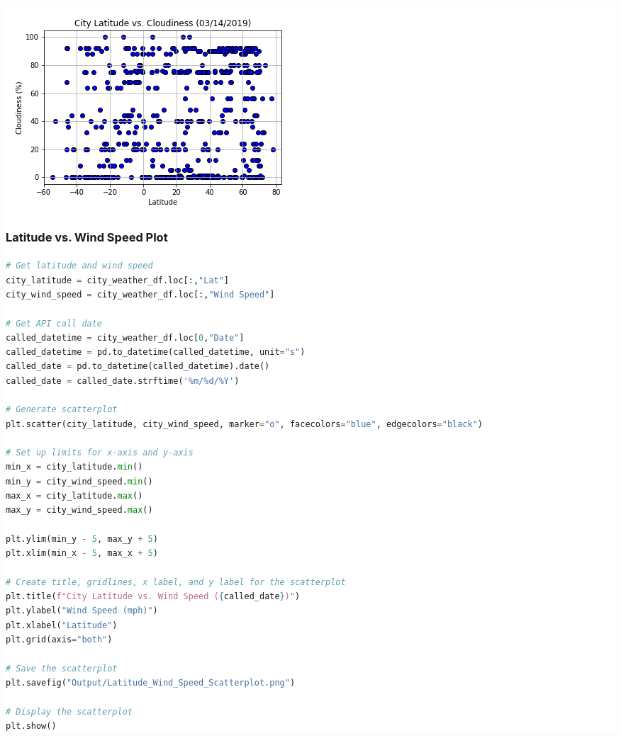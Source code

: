 ![Latitude Cloudiness Scatterplot](Output/Latitude_Cloudiness_Scatterplot.png)


### Latitude vs. Wind Speed Plot


```python
# Get latitude and wind speed
city_latitude = city_weather_df.loc[:,"Lat"]
city_wind_speed = city_weather_df.loc[:,"Wind Speed"]

# Get API call date
called_datetime = city_weather_df.loc[0,"Date"]
called_datetime = pd.to_datetime(called_datetime, unit="s")
called_date = pd.to_datetime(called_datetime).date()
called_date = called_date.strftime('%m/%d/%Y')

# Generate scatterplot
plt.scatter(city_latitude, city_wind_speed, marker="o", facecolors="blue", edgecolors="black")

# Set up limits for x-axis and y-axis
min_x = city_latitude.min()
min_y = city_wind_speed.min()
max_x = city_latitude.max()
max_y = city_wind_speed.max()

plt.ylim(min_y - 5, max_y + 5)
plt.xlim(min_x - 5, max_x + 5)

# Create title, gridlines, x label, and y label for the scatterplot
plt.title(f"City Latitude vs. Wind Speed ({called_date})")
plt.ylabel("Wind Speed (mph)")
plt.xlabel("Latitude")
plt.grid(axis="both")

# Save the scatterplot
plt.savefig("Output/Latitude_Wind_Speed_Scatterplot.png")

# Display the scatterplot
plt.show()
```
